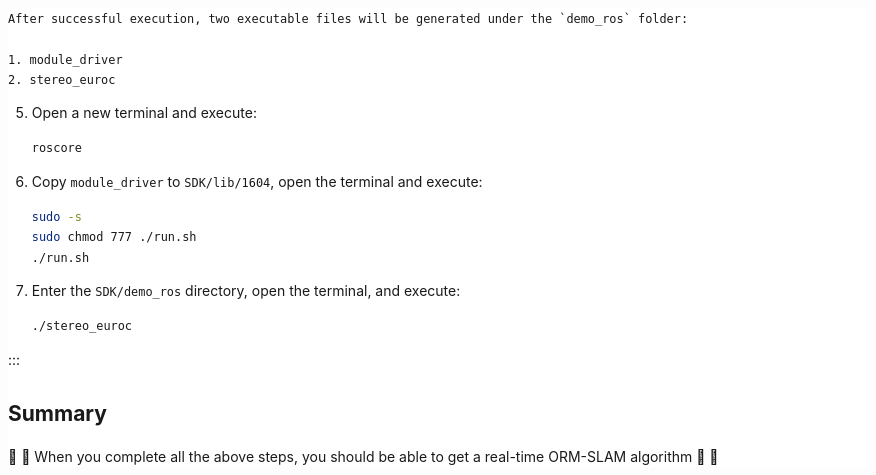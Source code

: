     After successful execution, two executable files will be generated under the `demo_ros` folder:

    1. module_driver
    2. stereo_euroc

5. Open a new terminal and execute:

    ```bash
    roscore
    ```
6. Copy `module_driver` to `SDK/lib/1604`, open the terminal and execute:

    ```bash
    sudo -s
    sudo chmod 777 ./run.sh
    ./run.sh
    ```

7. Enter the `SDK/demo_ros` directory, open the terminal, and execute:

    ```bash
    ./stereo_euroc
    ```
:::

## Summary
:tada: :tada: When you complete all the above steps, you should be able to get a real-time ORM-SLAM algorithm :tada: :tada:
